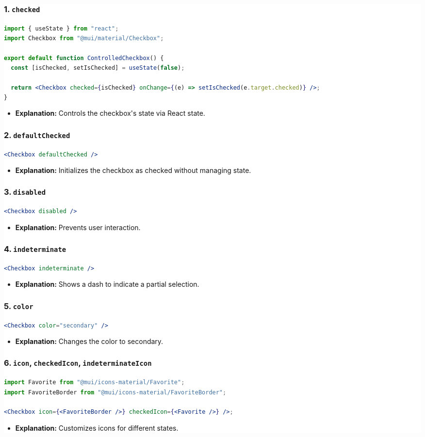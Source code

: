 ### 1. `checked`

```jsx
import { useState } from "react";
import Checkbox from "@mui/material/Checkbox";

export default function ControlledCheckbox() {
  const [isChecked, setIsChecked] = useState(false);

  return <Checkbox checked={isChecked} onChange={(e) => setIsChecked(e.target.checked)} />;
}
```

- **Explanation:** Controls the checkbox's state via React state.

### 2. `defaultChecked`

```jsx
<Checkbox defaultChecked />
```

- **Explanation:** Initializes the checkbox as checked without managing state.

### 3. `disabled`

```jsx
<Checkbox disabled />
```

- **Explanation:** Prevents user interaction.

### 4. `indeterminate`

```jsx
<Checkbox indeterminate />
```

- **Explanation:** Shows a dash to indicate a partial selection.

### 5. `color`

```jsx
<Checkbox color="secondary" />
```

- **Explanation:** Changes the color to secondary.

### 6. `icon`, `checkedIcon`, `indeterminateIcon`

```jsx
import Favorite from "@mui/icons-material/Favorite";
import FavoriteBorder from "@mui/icons-material/FavoriteBorder";

<Checkbox icon={<FavoriteBorder />} checkedIcon={<Favorite />} />;
```

- **Explanation:** Customizes icons for different states.

